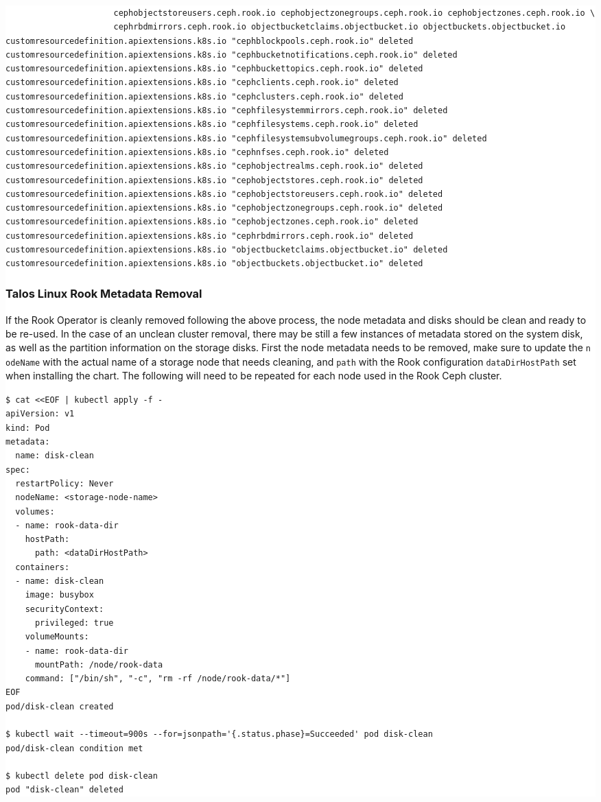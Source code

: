 ```shell
                      cephobjectstoreusers.ceph.rook.io cephobjectzonegroups.ceph.rook.io cephobjectzones.ceph.rook.io \
                      cephrbdmirrors.ceph.rook.io objectbucketclaims.objectbucket.io objectbuckets.objectbucket.io
customresourcedefinition.apiextensions.k8s.io "cephblockpools.ceph.rook.io" deleted
customresourcedefinition.apiextensions.k8s.io "cephbucketnotifications.ceph.rook.io" deleted
customresourcedefinition.apiextensions.k8s.io "cephbuckettopics.ceph.rook.io" deleted
customresourcedefinition.apiextensions.k8s.io "cephclients.ceph.rook.io" deleted
customresourcedefinition.apiextensions.k8s.io "cephclusters.ceph.rook.io" deleted
customresourcedefinition.apiextensions.k8s.io "cephfilesystemmirrors.ceph.rook.io" deleted
customresourcedefinition.apiextensions.k8s.io "cephfilesystems.ceph.rook.io" deleted
customresourcedefinition.apiextensions.k8s.io "cephfilesystemsubvolumegroups.ceph.rook.io" deleted
customresourcedefinition.apiextensions.k8s.io "cephnfses.ceph.rook.io" deleted
customresourcedefinition.apiextensions.k8s.io "cephobjectrealms.ceph.rook.io" deleted
customresourcedefinition.apiextensions.k8s.io "cephobjectstores.ceph.rook.io" deleted
customresourcedefinition.apiextensions.k8s.io "cephobjectstoreusers.ceph.rook.io" deleted
customresourcedefinition.apiextensions.k8s.io "cephobjectzonegroups.ceph.rook.io" deleted
customresourcedefinition.apiextensions.k8s.io "cephobjectzones.ceph.rook.io" deleted
customresourcedefinition.apiextensions.k8s.io "cephrbdmirrors.ceph.rook.io" deleted
customresourcedefinition.apiextensions.k8s.io "objectbucketclaims.objectbucket.io" deleted
customresourcedefinition.apiextensions.k8s.io "objectbuckets.objectbucket.io" deleted
```

### Talos Linux Rook Metadata Removal

If the Rook Operator is cleanly removed following the above process, the node metadata and disks should be clean and ready to be re-used.
In the case of an unclean cluster removal, there may be still a few instances of metadata stored on the system disk, as well as the partition information on the storage disks.
First the node metadata needs to be removed, make sure to update the `nodeName` with the actual name of a storage node that needs cleaning, and `path` with the Rook configuration `dataDirHostPath` set when installing the chart.
The following will need to be repeated for each node used in the Rook Ceph cluster.

```shell
$ cat <<EOF | kubectl apply -f -
apiVersion: v1
kind: Pod
metadata:
  name: disk-clean
spec:
  restartPolicy: Never
  nodeName: <storage-node-name>
  volumes:
  - name: rook-data-dir
    hostPath:
      path: <dataDirHostPath>
  containers:
  - name: disk-clean
    image: busybox
    securityContext:
      privileged: true
    volumeMounts:
    - name: rook-data-dir
      mountPath: /node/rook-data
    command: ["/bin/sh", "-c", "rm -rf /node/rook-data/*"]
EOF
pod/disk-clean created

$ kubectl wait --timeout=900s --for=jsonpath='{.status.phase}=Succeeded' pod disk-clean
pod/disk-clean condition met

$ kubectl delete pod disk-clean
pod "disk-clean" deleted
```